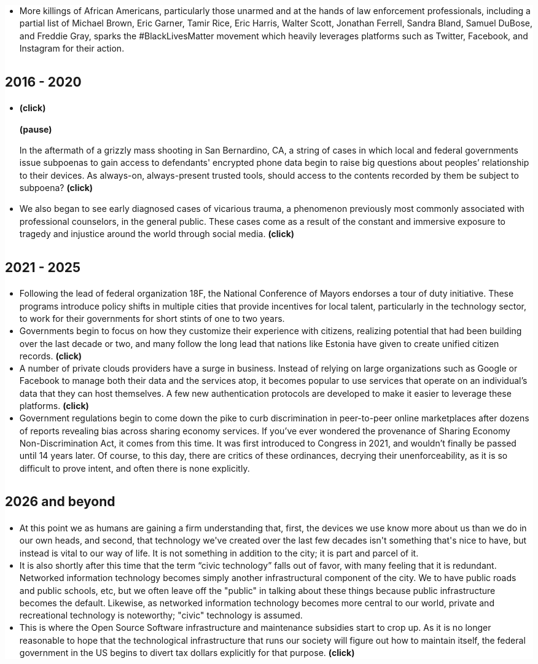 * More killings of African Americans, particularly those unarmed and at the hands of law enforcement professionals, including a partial list of Michael Brown, Eric Garner, Tamir Rice, Eric Harris, Walter Scott, Jonathan Ferrell, Sandra Bland, Samuel DuBose, and Freddie Gray, sparks the #BlackLivesMatter movement which heavily leverages platforms such as Twitter, Facebook, and Instagram for their action.

## 2016 - 2020
* **(click)**

  **(pause)**

  In the aftermath of a grizzly mass shooting in San Bernardino, CA, a string of cases in which local and federal governments issue subpoenas to gain access to defendants' encrypted phone data begin to raise big questions about peoples’ relationship to their devices. As always-on, always-present trusted tools, should access to the contents recorded by them be subject to subpoena? **(click)**
* We also began to see early diagnosed cases of vicarious trauma, a phenomenon previously most commonly associated with professional counselors, in the general public. These cases come as a result of the constant and immersive exposure to tragedy and injustice around the world through social media. **(click)**

## 2021 - 2025
* Following the lead of federal organization 18F, the National Conference of Mayors endorses a tour of duty initiative. These programs introduce policy shifts in multiple cities that provide incentives for local talent, particularly in the technology sector, to work for their governments for short stints of one to two years.
* Governments begin to focus on how they customize their experience with citizens, realizing potential that had been building over the last decade or two, and many follow the long lead that nations like Estonia have given to create unified citizen records. **(click)**
* A number of private clouds providers have a surge in business. Instead of relying on large organizations such as Google or Facebook to manage both their data and the services atop, it becomes popular to use services that operate on an individual’s data that they can host themselves. A few new authentication protocols are developed to make it easier to leverage these platforms. **(click)**
* Government regulations begin to come down the pike to curb discrimination in peer-to-peer online marketplaces after dozens of reports revealing bias across sharing economy services. If you’ve ever wondered the provenance of Sharing Economy Non-Discrimination Act, it comes from this time. It was first introduced to Congress in 2021, and wouldn’t finally be passed until 14 years later. Of course, to this day, there are critics of these ordinances, decrying their unenforceability, as it is so difficult to prove intent, and often there is none explicitly.

## 2026 and beyond
* At this point we as humans are gaining a firm understanding that, first, the devices we use know more about us than we do in our own heads, and second, that technology we've created over the last few decades isn't something that's nice to have, but instead is vital to our way of life. It is not something in addition to the city; it is part and parcel of it.
* It is also shortly after this time that the term “civic technology” falls out of favor, with many feeling that it is redundant. Networked information technology becomes simply another  infrastructural component of the city. We to have public roads and public schools, etc, but we often leave off the "public" in talking about these things because public infrastructure becomes the default. Likewise, as networked information technology becomes more central to our world, private and recreational technology is noteworthy; "civic" technology is assumed.
* This is where the Open Source Software infrastructure and maintenance subsidies start to crop up. As it is no longer reasonable to hope that the technological infrastructure that runs our society will figure out how to maintain itself, the federal government in the US begins to divert tax dollars explicitly for that purpose. **(click)**
